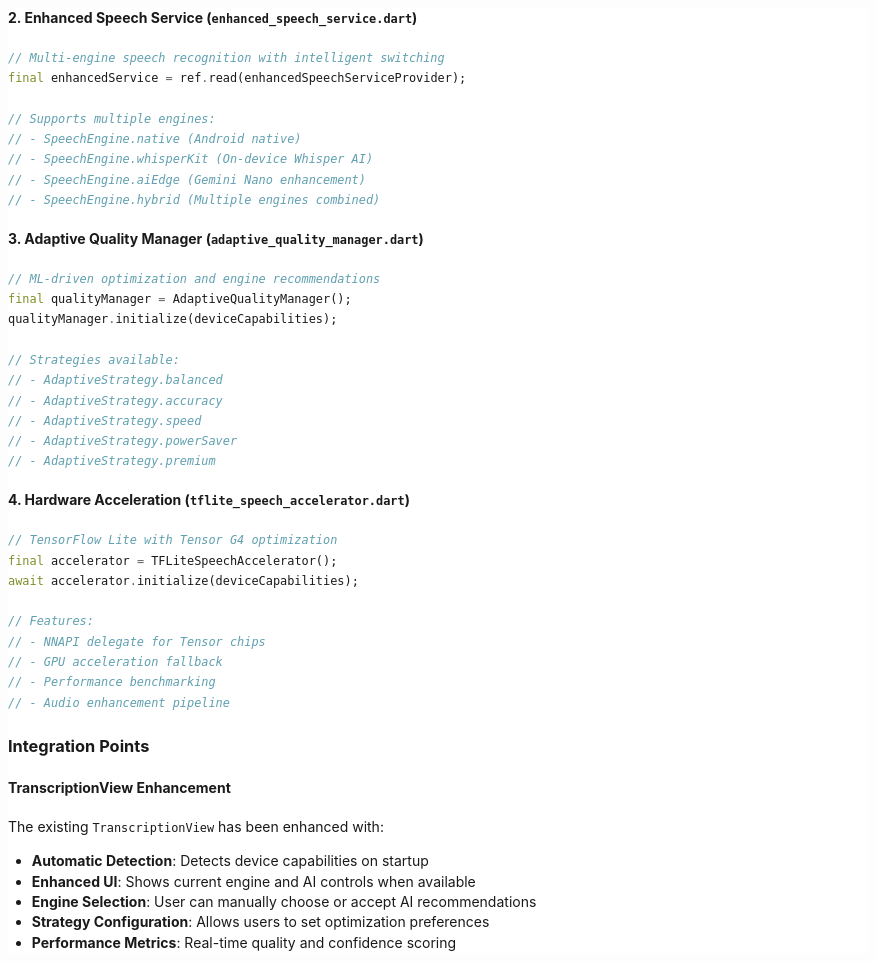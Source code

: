 #### 2. Enhanced Speech Service (`enhanced_speech_service.dart`)
```dart
// Multi-engine speech recognition with intelligent switching
final enhancedService = ref.read(enhancedSpeechServiceProvider);

// Supports multiple engines:
// - SpeechEngine.native (Android native)
// - SpeechEngine.whisperKit (On-device Whisper AI)
// - SpeechEngine.aiEdge (Gemini Nano enhancement)
// - SpeechEngine.hybrid (Multiple engines combined)
```

#### 3. Adaptive Quality Manager (`adaptive_quality_manager.dart`)
```dart
// ML-driven optimization and engine recommendations
final qualityManager = AdaptiveQualityManager();
qualityManager.initialize(deviceCapabilities);

// Strategies available:
// - AdaptiveStrategy.balanced
// - AdaptiveStrategy.accuracy
// - AdaptiveStrategy.speed
// - AdaptiveStrategy.powerSaver
// - AdaptiveStrategy.premium
```

#### 4. Hardware Acceleration (`tflite_speech_accelerator.dart`)
```dart
// TensorFlow Lite with Tensor G4 optimization
final accelerator = TFLiteSpeechAccelerator();
await accelerator.initialize(deviceCapabilities);

// Features:
// - NNAPI delegate for Tensor chips
// - GPU acceleration fallback
// - Performance benchmarking
// - Audio enhancement pipeline
```

### Integration Points

#### TranscriptionView Enhancement
The existing `TranscriptionView` has been enhanced with:

- **Automatic Detection**: Detects device capabilities on startup
- **Enhanced UI**: Shows current engine and AI controls when available
- **Engine Selection**: User can manually choose or accept AI recommendations
- **Strategy Configuration**: Allows users to set optimization preferences
- **Performance Metrics**: Real-time quality and confidence scoring

